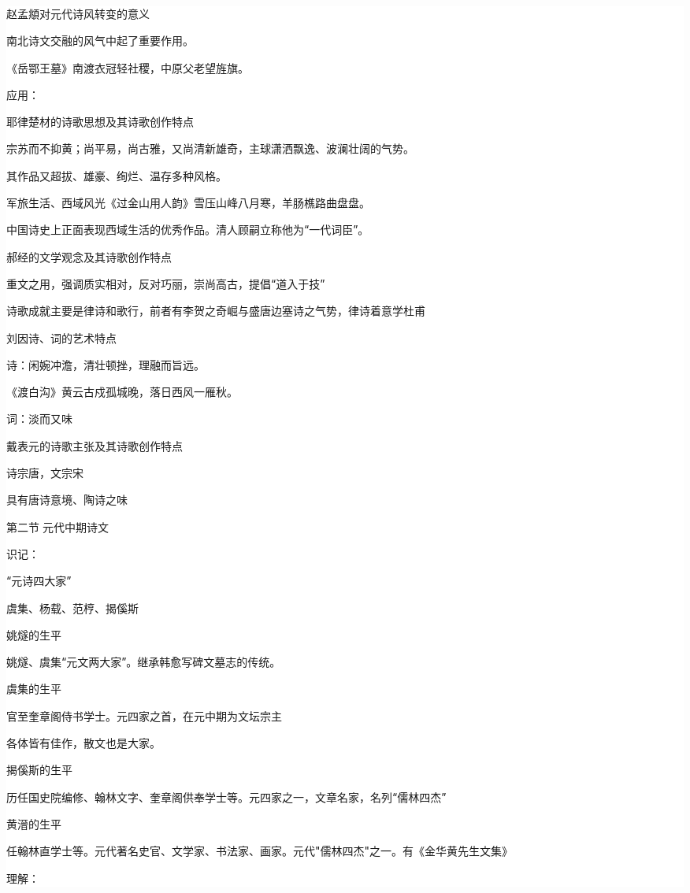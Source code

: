 赵孟頫对元代诗风转变的意义

南北诗文交融的风气中起了重要作用。

《岳鄂王墓》南渡衣冠轻社稷，中原父老望旌旗。

应用：

耶律楚材的诗歌思想及其诗歌创作特点

宗苏而不抑黄；尚平易，尚古雅，又尚清新雄奇，主球潇洒飘逸、波澜壮阔的气势。

其作品又超拔、雄豪、绚烂、温存多种风格。

军旅生活、西域风光《过金山用人韵》雪压山峰八月寒，羊肠樵路曲盘盘。

中国诗史上正面表现西域生活的优秀作品。清人顾嗣立称他为“一代词臣”。

郝经的文学观念及其诗歌创作特点

重文之用，强调质实相对，反对巧丽，崇尚高古，提倡“道入于技”

诗歌成就主要是律诗和歌行，前者有李贺之奇崛与盛唐边塞诗之气势，律诗着意学杜甫

刘因诗、词的艺术特点

诗：闲婉冲澹，清壮顿挫，理融而旨远。

《渡白沟》黄云古戍孤城晚，落日西风一雁秋。

词：淡而又味

戴表元的诗歌主张及其诗歌创作特点

诗宗唐，文宗宋

具有唐诗意境、陶诗之味

第二节 元代中期诗文

识记：

“元诗四大家”

虞集、杨载、范梈、揭傒斯

姚燧的生平

姚燧、虞集“元文两大家”。继承韩愈写碑文墓志的传统。

虞集的生平

官至奎章阁侍书学士。元四家之首，在元中期为文坛宗主

各体皆有佳作，散文也是大家。

揭傒斯的生平

历任国史院编修、翰林文字、奎章阁供奉学士等。元四家之一，文章名家，名列“儒林四杰”

黄溍的生平

任翰林直学士等。元代著名史官、文学家、书法家、画家。元代"儒林四杰"之一。有《金华黄先生文集》

理解：
